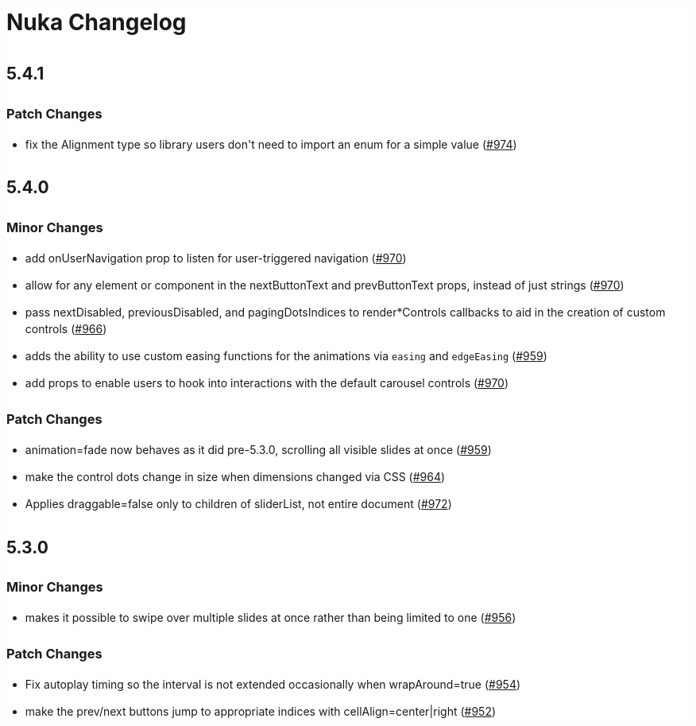 # Nuka Changelog

## 5.4.1

### Patch Changes

- fix the Alignment type so library users don't need to import an enum for a simple value ([#974](https://github.com/FormidableLabs/nuka-carousel/pull/974))

## 5.4.0

### Minor Changes

- add onUserNavigation prop to listen for user-triggered navigation ([#970](https://github.com/FormidableLabs/nuka-carousel/pull/970))

* allow for any element or component in the nextButtonText and prevButtonText props, instead of just strings ([#970](https://github.com/FormidableLabs/nuka-carousel/pull/970))

- pass nextDisabled, previousDisabled, and pagingDotsIndices to render\*Controls callbacks to aid in the creation of custom controls ([#966](https://github.com/FormidableLabs/nuka-carousel/pull/966))

* adds the ability to use custom easing functions for the animations via `easing` and `edgeEasing` ([#959](https://github.com/FormidableLabs/nuka-carousel/pull/959))

- add props to enable users to hook into interactions with the default carousel controls ([#970](https://github.com/FormidableLabs/nuka-carousel/pull/970))

### Patch Changes

- animation=fade now behaves as it did pre-5.3.0, scrolling all visible slides at once ([#959](https://github.com/FormidableLabs/nuka-carousel/pull/959))

* make the control dots change in size when dimensions changed via CSS ([#964](https://github.com/FormidableLabs/nuka-carousel/pull/964))

- Applies draggable=false only to children of sliderList, not entire document ([#972](https://github.com/FormidableLabs/nuka-carousel/pull/972))

## 5.3.0

### Minor Changes

- makes it possible to swipe over multiple slides at once rather than being limited to one ([#956](https://github.com/FormidableLabs/nuka-carousel/pull/956))

### Patch Changes

- Fix autoplay timing so the interval is not extended occasionally when wrapAround=true ([#954](https://github.com/FormidableLabs/nuka-carousel/pull/954))

* make the prev/next buttons jump to appropriate indices with cellAlign=center|right ([#952](https://github.com/FormidableLabs/nuka-carousel/pull/952))

